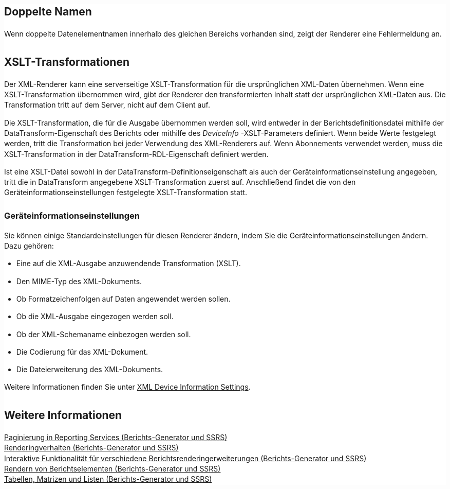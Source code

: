   
##  <a name="DuplicateName"></a> Doppelte Namen  
 Wenn doppelte Datenelementnamen innerhalb des gleichen Bereichs vorhanden sind, zeigt der Renderer eine Fehlermeldung an.  
  
  
##  <a name="XSLTTransformations"></a> XSLT-Transformationen  
 Der XML-Renderer kann eine serverseitige XSLT-Transformation für die ursprünglichen XML-Daten übernehmen. Wenn eine XSLT-Transformation übernommen wird, gibt der Renderer den transformierten Inhalt statt der ursprünglichen XML-Daten aus. Die Transformation tritt auf dem Server, nicht auf dem Client auf.  
  
 Die XSLT-Transformation, die für die Ausgabe übernommen werden soll, wird entweder in der Berichtsdefinitionsdatei mithilfe der DataTransform-Eigenschaft des Berichts oder mithilfe des *DeviceInfo* -XSLT-Parameters definiert. Wenn beide Werte festgelegt werden, tritt die Transformation bei jeder Verwendung des XML-Renderers auf. Wenn Abonnements verwendet werden, muss die XSLT-Transformation in der DataTransform-RDL-Eigenschaft definiert werden.  
  
 Ist eine XSLT-Datei sowohl in der DataTransform-Definitionseigenschaft als auch der Geräteinformationseinstellung angegeben, tritt die in DataTransform angegebene XSLT-Transformation zuerst auf. Anschließend findet die von den Geräteinformationseinstellungen festgelegte XSLT-Transformation statt.  
  
  
###  <a name="DeviceInfo"></a> Geräteinformationseinstellungen  
 Sie können einige Standardeinstellungen für diesen Renderer ändern, indem Sie die Geräteinformationseinstellungen ändern. Dazu gehören:  
  
-   Eine auf die XML-Ausgabe anzuwendende Transformation (XSLT).  
  
-   Den MIME-Typ des XML-Dokuments.  
  
-   Ob Formatzeichenfolgen auf Daten angewendet werden sollen.  
  
-   Ob die XML-Ausgabe eingezogen werden soll.  
  
-   Ob der XML-Schemaname einbezogen werden soll.  
  
-   Die Codierung für das XML-Dokument.  
  
-   Die Dateierweiterung des XML-Dokuments.  
  
 Weitere Informationen finden Sie unter [XML Device Information Settings](../../reporting-services/xml-device-information-settings.md).  
  
  
## <a name="see-also"></a>Weitere Informationen  
 [Paginierung in Reporting Services &#40;Berichts-Generator und SSRS&#41;](../../reporting-services/report-design/pagination-in-reporting-services-report-builder-and-ssrs.md)   
 [Renderingverhalten &#40;Berichts-Generator und SSRS&#41;](../../reporting-services/report-design/rendering-behaviors-report-builder-and-ssrs.md)   
 [Interaktive Funktionalität für verschiedene Berichtsrenderingerweiterungen &#40;Berichts-Generator und SSRS&#41;](../../reporting-services/report-builder/interactive-functionality-different-report-rendering-extensions.md)   
 [Rendern von Berichtselementen (Berichts-Generator und SSRS)](../../reporting-services/report-design/rendering-report-items-report-builder-and-ssrs.md)   
 [Tabellen, Matrizen und Listen &#40;Berichts-Generator und SSRS&#41;](../../reporting-services/report-design/tables-matrices-and-lists-report-builder-and-ssrs.md)  
  
  
